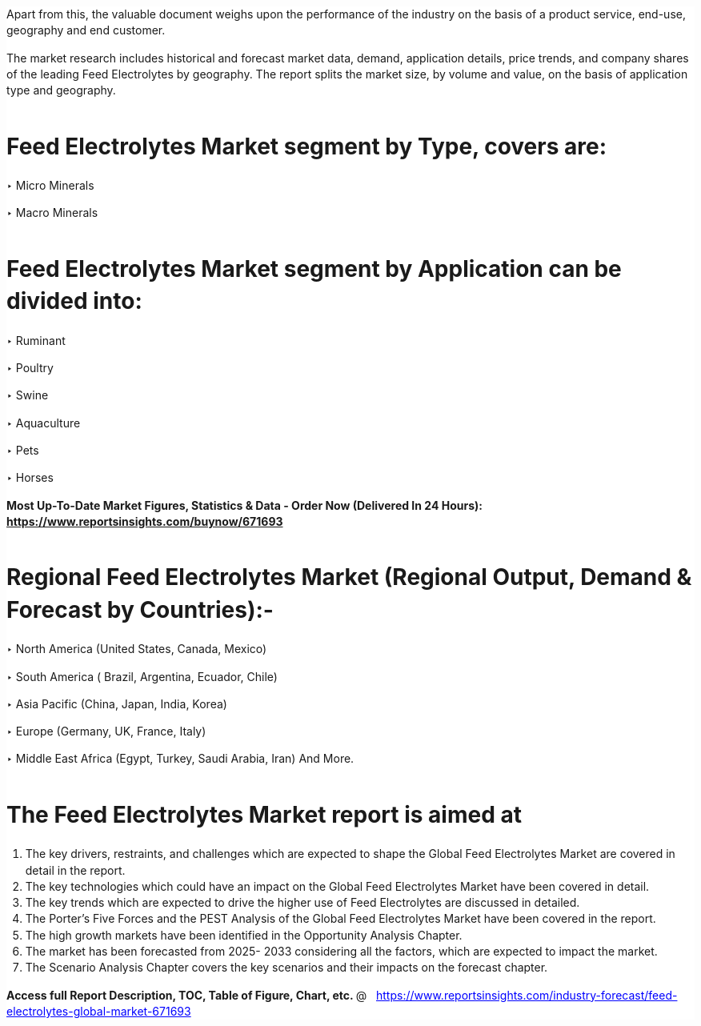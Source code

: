 Apart from this, the valuable document weighs upon the performance of the industry on the basis of a product service, end-use, geography and end customer.

The market research includes historical and forecast market data, demand, application details, price trends, and company shares of the leading Feed Electrolytes by geography. The report splits the market size, by volume and value, on the basis of application type and geography.

# <strong>Feed Electrolytes Market segment by Type, covers are:</strong>

‣ Micro Minerals

‣ Macro Minerals

# <strong>Feed Electrolytes Market segment by Application can be divided into:</strong>

‣ Ruminant

‣ Poultry

‣ Swine

‣ Aquaculture

‣ Pets

‣ Horses

<strong>Most Up-To-Date Market Figures, Statistics & Data - Order Now (Delivered In 24 Hours): <a href=https://www.reportsinsights.com/buynow/671693>https://www.reportsinsights.com/buynow/671693</a></strong>

# <strong>Regional Feed Electrolytes Market (Regional Output, Demand &amp; Forecast by Countries):-</strong>

‣ North America (United States, Canada, Mexico)

‣ South America ( Brazil, Argentina, Ecuador, Chile)

‣ Asia Pacific (China, Japan, India, Korea)

‣ Europe (Germany, UK, France, Italy)

‣ Middle East Africa (Egypt, Turkey, Saudi Arabia, Iran) And More.

# <strong>The Feed Electrolytes Market report is aimed at</strong>
<ol>
  <li>The key drivers, restraints, and challenges which are expected to shape the Global Feed Electrolytes Market are covered in detail in the report.</li>
  <li>The key technologies which could have an impact on the Global Feed Electrolytes Market have been covered in detail.</li>
  <li>The key trends which are expected to drive the higher use of Feed Electrolytes are discussed in detailed.</li>
  <li>The Porter’s Five Forces and the PEST Analysis of the Global Feed Electrolytes Market have been covered in the report.</li>
  <li>The high growth markets have been identified in the Opportunity Analysis Chapter.</li>
  <li>The market has been forecasted from 2025- 2033 considering all the factors, which are expected to impact the market.</li>
  <li>The Scenario Analysis Chapter covers the key scenarios and their impacts on the forecast chapter.</li>
</ol>
<strong>Access full Report Description, TOC, Table of Figure, Chart, etc. </strong>@   <a href=https://www.reportsinsights.com/industry-forecast/feed-electrolytes-global-market-671693 style=color:#0000ff;>https://www.reportsinsights.com/industry-forecast/feed-electrolytes-global-market-671693</a>